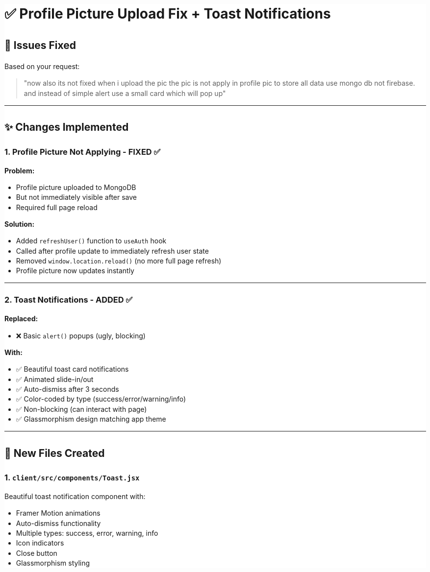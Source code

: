 # ✅ Profile Picture Upload Fix + Toast Notifications

## 🎯 Issues Fixed

Based on your request:
> "now also its not fixed when i upload the pic the pic is not apply in profile pic to store all data use mongo db not firebase. and instead of simple alert use a small card which will pop up"

---

## ✨ Changes Implemented

### 1. **Profile Picture Not Applying - FIXED** ✅

**Problem:**
- Profile picture uploaded to MongoDB
- But not immediately visible after save
- Required full page reload

**Solution:**
- Added `refreshUser()` function to `useAuth` hook
- Called after profile update to immediately refresh user state
- Removed `window.location.reload()` (no more full page refresh)
- Profile picture now updates instantly

---

### 2. **Toast Notifications - ADDED** ✅

**Replaced:**
- ❌ Basic `alert()` popups (ugly, blocking)

**With:**
- ✅ Beautiful toast card notifications
- ✅ Animated slide-in/out
- ✅ Auto-dismiss after 3 seconds
- ✅ Color-coded by type (success/error/warning/info)
- ✅ Non-blocking (can interact with page)
- ✅ Glassmorphism design matching app theme

---

## 📁 New Files Created

### 1. **`client/src/components/Toast.jsx`**
Beautiful toast notification component with:
- Framer Motion animations
- Auto-dismiss functionality
- Multiple types: success, error, warning, info
- Icon indicators
- Close button
- Glassmorphism styling
